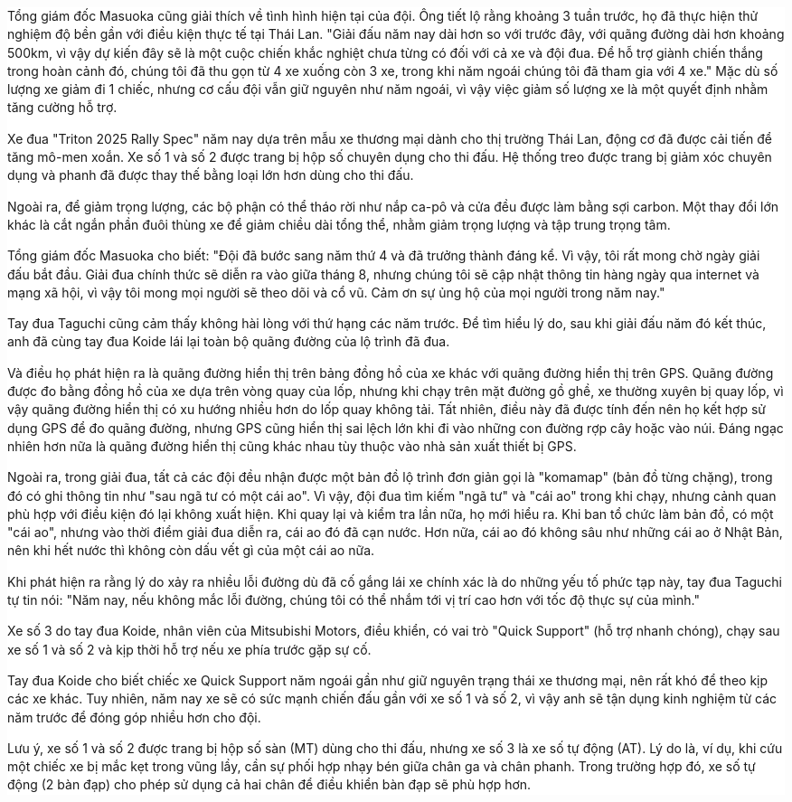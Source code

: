 Tổng giám đốc Masuoka cũng giải thích về tình hình hiện tại của đội. Ông tiết lộ rằng khoảng 3 tuần trước, họ đã thực hiện thử nghiệm độ bền gần với điều kiện thực tế tại Thái Lan. "Giải đấu năm nay dài hơn so với trước đây, với quãng đường dài hơn khoảng 500km, vì vậy dự kiến đây sẽ là một cuộc chiến khắc nghiệt chưa từng có đối với cả xe và đội đua. Để hỗ trợ giành chiến thắng trong hoàn cảnh đó, chúng tôi đã thu gọn từ 4 xe xuống còn 3 xe, trong khi năm ngoái chúng tôi đã tham gia với 4 xe." Mặc dù số lượng xe giảm đi 1 chiếc, nhưng cơ cấu đội vẫn giữ nguyên như năm ngoái, vì vậy việc giảm số lượng xe là một quyết định nhằm tăng cường hỗ trợ.

Xe đua "Triton 2025 Rally Spec" năm nay dựa trên mẫu xe thương mại dành cho thị trường Thái Lan, động cơ đã được cải tiến để tăng mô-men xoắn. Xe số 1 và số 2 được trang bị hộp số chuyên dụng cho thi đấu. Hệ thống treo được trang bị giảm xóc chuyên dụng và phanh đã được thay thế bằng loại lớn hơn dùng cho thi đấu.

Ngoài ra, để giảm trọng lượng, các bộ phận có thể tháo rời như nắp ca-pô và cửa đều được làm bằng sợi carbon. Một thay đổi lớn khác là cắt ngắn phần đuôi thùng xe để giảm chiều dài tổng thể, nhằm giảm trọng lượng và tập trung trọng tâm.

Tổng giám đốc Masuoka cho biết: "Đội đã bước sang năm thứ 4 và đã trưởng thành đáng kể. Vì vậy, tôi rất mong chờ ngày giải đấu bắt đầu. Giải đua chính thức sẽ diễn ra vào giữa tháng 8, nhưng chúng tôi sẽ cập nhật thông tin hàng ngày qua internet và mạng xã hội, vì vậy tôi mong mọi người sẽ theo dõi và cổ vũ. Cảm ơn sự ủng hộ của mọi người trong năm nay."

Tay đua Taguchi cũng cảm thấy không hài lòng với thứ hạng các năm trước. Để tìm hiểu lý do, sau khi giải đấu năm đó kết thúc, anh đã cùng tay đua Koide lái lại toàn bộ quãng đường của lộ trình đã đua.

Và điều họ phát hiện ra là quãng đường hiển thị trên bảng đồng hồ của xe khác với quãng đường hiển thị trên GPS. Quãng đường được đo bằng đồng hồ của xe dựa trên vòng quay của lốp, nhưng khi chạy trên mặt đường gồ ghề, xe thường xuyên bị quay lốp, vì vậy quãng đường hiển thị có xu hướng nhiều hơn do lốp quay không tải. Tất nhiên, điều này đã được tính đến nên họ kết hợp sử dụng GPS để đo quãng đường, nhưng GPS cũng hiển thị sai lệch lớn khi đi vào những con đường rợp cây hoặc vào núi. Đáng ngạc nhiên hơn nữa là quãng đường hiển thị cũng khác nhau tùy thuộc vào nhà sản xuất thiết bị GPS.

Ngoài ra, trong giải đua, tất cả các đội đều nhận được một bản đồ lộ trình đơn giản gọi là "komamap" (bản đồ từng chặng), trong đó có ghi thông tin như "sau ngã tư có một cái ao". Vì vậy, đội đua tìm kiếm "ngã tư" và "cái ao" trong khi chạy, nhưng cảnh quan phù hợp với điều kiện đó lại không xuất hiện. Khi quay lại và kiểm tra lần nữa, họ mới hiểu ra. Khi ban tổ chức làm bản đồ, có một "cái ao", nhưng vào thời điểm giải đua diễn ra, cái ao đó đã cạn nước. Hơn nữa, cái ao đó không sâu như những cái ao ở Nhật Bản, nên khi hết nước thì không còn dấu vết gì của một cái ao nữa.

Khi phát hiện ra rằng lý do xảy ra nhiều lỗi đường dù đã cố gắng lái xe chính xác là do những yếu tố phức tạp này, tay đua Taguchi tự tin nói: "Năm nay, nếu không mắc lỗi đường, chúng tôi có thể nhắm tới vị trí cao hơn với tốc độ thực sự của mình."

Xe số 3 do tay đua Koide, nhân viên của Mitsubishi Motors, điều khiển, có vai trò "Quick Support" (hỗ trợ nhanh chóng), chạy sau xe số 1 và số 2 và kịp thời hỗ trợ nếu xe phía trước gặp sự cố.

Tay đua Koide cho biết chiếc xe Quick Support năm ngoái gần như giữ nguyên trạng thái xe thương mại, nên rất khó để theo kịp các xe khác. Tuy nhiên, năm nay xe sẽ có sức mạnh chiến đấu gần với xe số 1 và số 2, vì vậy anh sẽ tận dụng kinh nghiệm từ các năm trước để đóng góp nhiều hơn cho đội.

Lưu ý, xe số 1 và số 2 được trang bị hộp số sàn (MT) dùng cho thi đấu, nhưng xe số 3 là xe số tự động (AT). Lý do là, ví dụ, khi cứu một chiếc xe bị mắc kẹt trong vũng lầy, cần sự phối hợp nhạy bén giữa chân ga và chân phanh. Trong trường hợp đó, xe số tự động (2 bàn đạp) cho phép sử dụng cả hai chân để điều khiển bàn đạp sẽ phù hợp hơn.
